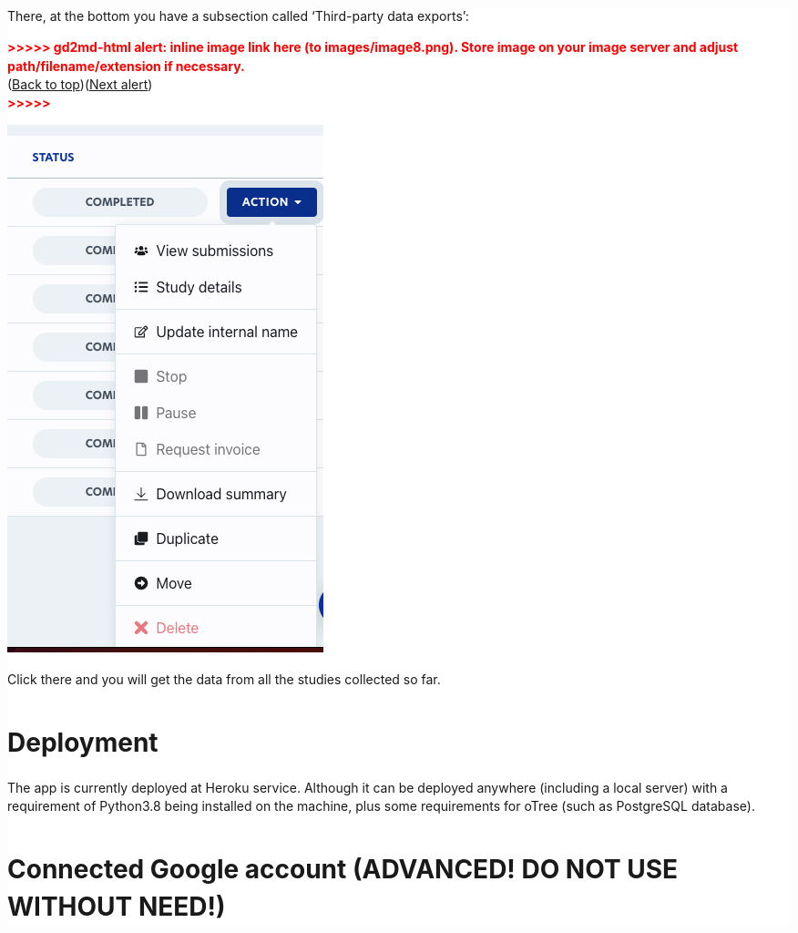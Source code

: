 
There, at the bottom you have a subsection called ‘Third-party data exports’:



<p id="gdcalert8" ><span style="color: red; font-weight: bold">>>>>>  gd2md-html alert: inline image link here (to images/image8.png). Store image on your image server and adjust path/filename/extension if necessary. </span><br>(<a href="#">Back to top</a>)(<a href="#gdcalert9">Next alert</a>)<br><span style="color: red; font-weight: bold">>>>>> </span></p>


![alt_text](images/image8.png "image_tooltip")


Click there and you will get the data from all the studies collected so far.


# Deployment

The app is currently deployed at Heroku service. Although it can be deployed anywhere (including a local server) with a requirement of Python3.8 being installed on the machine, plus some requirements for oTree (such as PostgreSQL database). 


# Connected Google account (ADVANCED! DO NOT USE WITHOUT NEED!)
